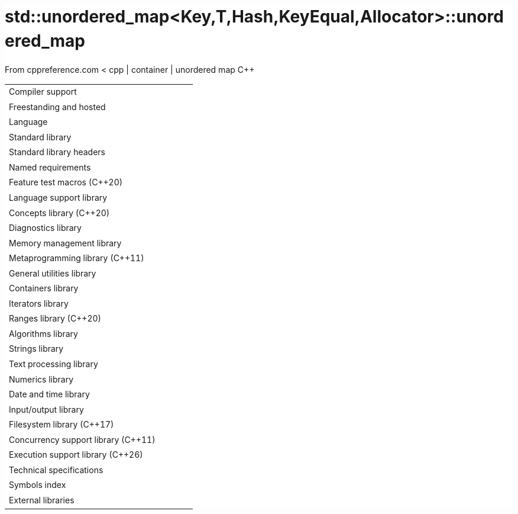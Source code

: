 # std::unordered_map<Key,T,Hash,KeyEqual,Allocator>::unordered_map

From cppreference.com
< cpp‎ | container‎ | unordered map
C++

|  |  |  |  |  |
| --- | --- | --- | --- | --- |
| Compiler support | | | | |
| Freestanding and hosted | | | | |
| Language | | | | |
| Standard library | | | | |
| Standard library headers | | | | |
| Named requirements | | | | |
| Feature test macros (C++20) | | | | |
| Language support library | | | | |
| Concepts library (C++20) | | | | |
| Diagnostics library | | | | |
| Memory management library | | | | |
| Metaprogramming library (C++11) | | | | |
| General utilities library | | | | |
| Containers library | | | | |
| Iterators library | | | | |
| Ranges library (C++20) | | | | |
| Algorithms library | | | | |
| Strings library | | | | |
| Text processing library | | | | |
| Numerics library | | | | |
| Date and time library | | | | |
| Input/output library | | | | |
| Filesystem library (C++17) | | | | |
| Concurrency support library (C++11) | | | | |
| Execution support library (C++26) | | | | |
| Technical specifications | | | | |
| Symbols index | | | | |
| External libraries | | | | |
